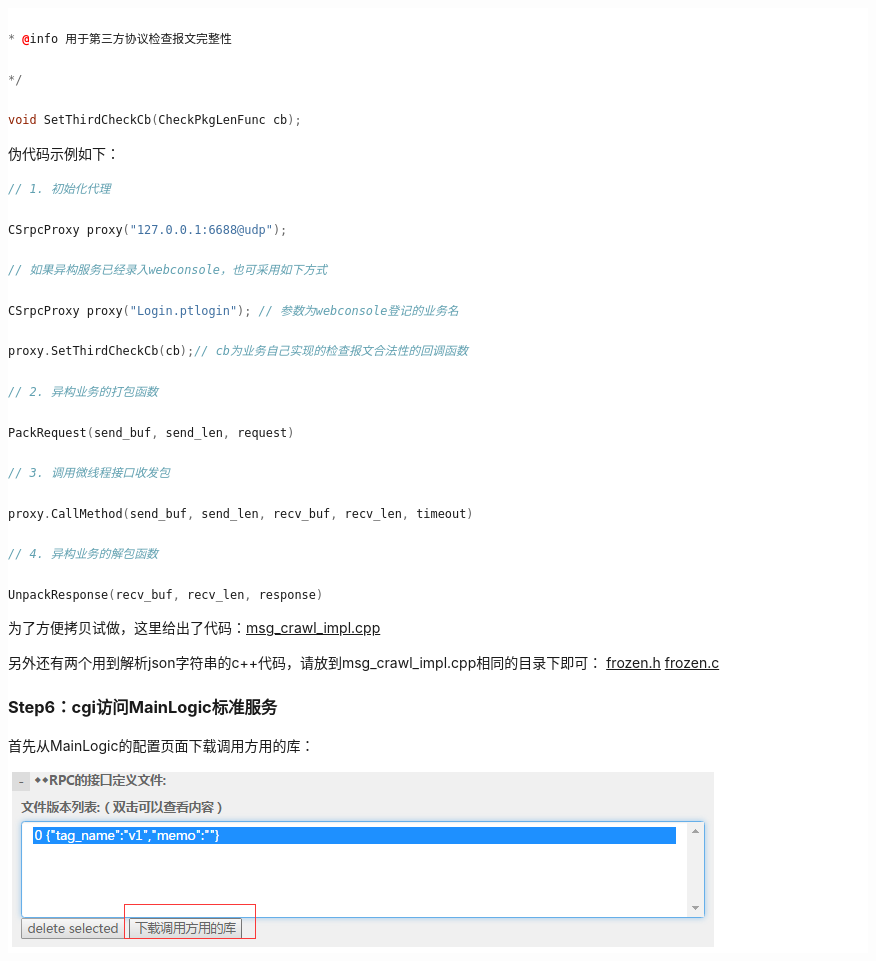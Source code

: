 ```cpp

* @info 用于第三方协议检查报文完整性

*/

void SetThirdCheckCb(CheckPkgLenFunc cb);
```

伪代码示例如下：

```cpp
// 1. 初始化代理

CSrpcProxy proxy("127.0.0.1:6688@udp");

// 如果异构服务已经录入webconsole，也可采用如下方式

CSrpcProxy proxy("Login.ptlogin"); // 参数为webconsole登记的业务名

proxy.SetThirdCheckCb(cb);// cb为业务自己实现的检查报文合法性的回调函数

// 2. 异构业务的打包函数

PackRequest(send_buf, send_len, request)

// 3. 调用微线程接口收发包

proxy.CallMethod(send_buf, send_len, recv_buf, recv_len, timeout)

// 4. 异构业务的解包函数

UnpackResponse(recv_buf, recv_len, response)
```

为了方便拷贝试做，这里给出了代码：[msg_crawl_impl.cpp](examples/dev_cpp/msg_crawl_impl.cpp)

另外还有两个用到解析json字符串的c++代码，请放到msg_crawl_impl.cpp相同的目录下即可：
[frozen.h](https://github.com/cesanta/frozen/blob/master/frozen.h)
[frozen.c](https://github.com/cesanta/frozen/blob/master/frozen.c)

### Step6：cgi访问MainLogic标准服务

首先从MainLogic的配置页面下载调用方用的库：

![](images/dev_cpp/image20.png)

